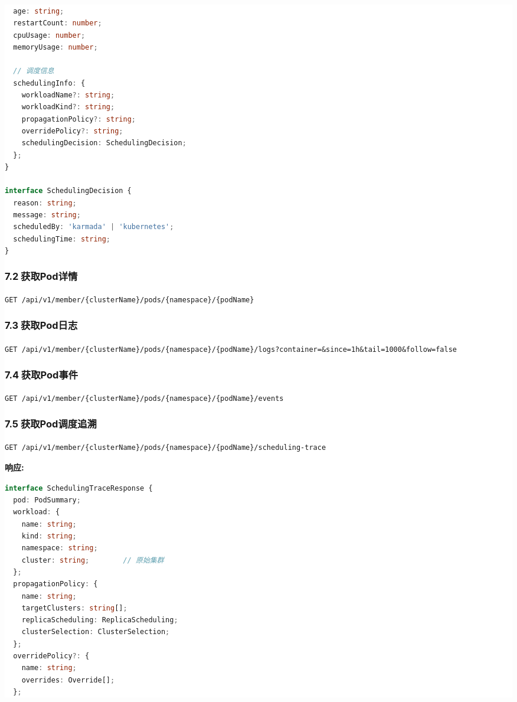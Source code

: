 ```typescript
  age: string;
  restartCount: number;
  cpuUsage: number;
  memoryUsage: number;
  
  // 调度信息
  schedulingInfo: {
    workloadName?: string;
    workloadKind?: string;
    propagationPolicy?: string;
    overridePolicy?: string;
    schedulingDecision: SchedulingDecision;
  };
}

interface SchedulingDecision {
  reason: string;
  message: string;
  scheduledBy: 'karmada' | 'kubernetes';
  schedulingTime: string;
}
```

### 7.2 获取Pod详情
```
GET /api/v1/member/{clusterName}/pods/{namespace}/{podName}
```

### 7.3 获取Pod日志
```
GET /api/v1/member/{clusterName}/pods/{namespace}/{podName}/logs?container=&since=1h&tail=1000&follow=false
```

### 7.4 获取Pod事件
```
GET /api/v1/member/{clusterName}/pods/{namespace}/{podName}/events
```

### 7.5 获取Pod调度追溯
```
GET /api/v1/member/{clusterName}/pods/{namespace}/{podName}/scheduling-trace
```

**响应:**
```typescript
interface SchedulingTraceResponse {
  pod: PodSummary;
  workload: {
    name: string;
    kind: string;
    namespace: string;
    cluster: string;        // 原始集群
  };
  propagationPolicy: {
    name: string;
    targetClusters: string[];
    replicaScheduling: ReplicaScheduling;
    clusterSelection: ClusterSelection;
  };
  overridePolicy?: {
    name: string;
    overrides: Override[];
  };
```